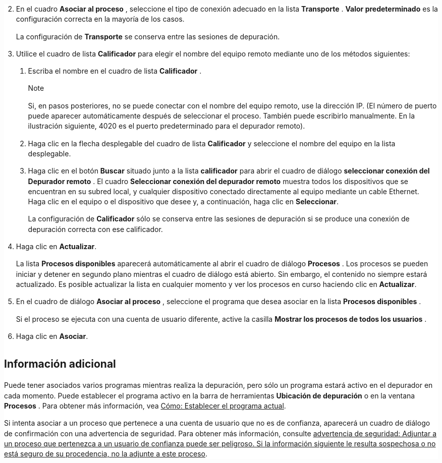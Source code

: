2. En el cuadro **Asociar al proceso** , seleccione el tipo de conexión adecuado en la lista **Transporte** . **Valor predeterminado** es la configuración correcta en la mayoría de los casos.

   La configuración de **Transporte** se conserva entre las sesiones de depuración.

3. Utilice el cuadro de lista **Calificador** para elegir el nombre del equipo remoto mediante uno de los métodos siguientes:

   1. Escriba el nombre en el cuadro de lista **Calificador** .

      > [!NOTE]
      > Si, en pasos posteriores, no se puede conectar con el nombre del equipo remoto, use la dirección IP. (El número de puerto puede aparecer automáticamente después de seleccionar el proceso. También puede escribirlo manualmente. En la ilustración siguiente, 4020 es el puerto predeterminado para el depurador remoto).

   2. Haga clic en la flecha desplegable del cuadro de lista **Calificador** y seleccione el nombre del equipo en la lista desplegable.

   3. Haga clic en el botón **Buscar** situado junto a la lista **calificador** para abrir el cuadro de diálogo **seleccionar conexión del Depurador remoto** . El cuadro **Seleccionar conexión del depurador remoto** muestra todos los dispositivos que se encuentran en su subred local, y cualquier dispositivo conectado directamente al equipo mediante un cable Ethernet. Haga clic en el equipo o el dispositivo que desee y, a continuación, haga clic en **Seleccionar**.

      La configuración de **Calificador** sólo se conserva entre las sesiones de depuración si se produce una conexión de depuración correcta con ese calificador.

4. Haga clic en **Actualizar**.

     La lista **Procesos disponibles** aparecerá automáticamente al abrir el cuadro de diálogo **Procesos** . Los procesos se pueden iniciar y detener en segundo plano mientras el cuadro de diálogo está abierto. Sin embargo, el contenido no siempre estará actualizado. Es posible actualizar la lista en cualquier momento y ver los procesos en curso haciendo clic en **Actualizar**.

5. En el cuadro de diálogo **Asociar al proceso** , seleccione el programa que desea asociar en la lista **Procesos disponibles** .

    Si el proceso se ejecuta con una cuenta de usuario diferente, active la casilla **Mostrar los procesos de todos los usuarios** .

6. Haga clic en **Asociar**.

## <a name="additional-info"></a>Información adicional

Puede tener asociados varios programas mientras realiza la depuración, pero sólo un programa estará activo en el depurador en cada momento. Puede establecer el programa activo en la barra de herramientas **Ubicación de depuración** o en la ventana **Procesos** . Para obtener más información, vea [Cómo: Establecer el programa actual](https://msdn.microsoft.com/7e1d7fa5-0e40-44cf-8c41-d3dba31c969e).

Si intenta asociar a un proceso que pertenece a una cuenta de usuario que no es de confianza, aparecerá un cuadro de diálogo de confirmación con una advertencia de seguridad. Para obtener más información, consulte [advertencia de seguridad: Adjuntar a un proceso que pertenezca a un usuario de confianza puede ser peligroso. Si la información siguiente le resulta sospechosa o no está seguro de su procedencia, no la adjunte a este proceso](/visualstudio/debugger/security-warning-attaching-to-a-process-owned-by-an-untrusted-user?view=vs-2015).
